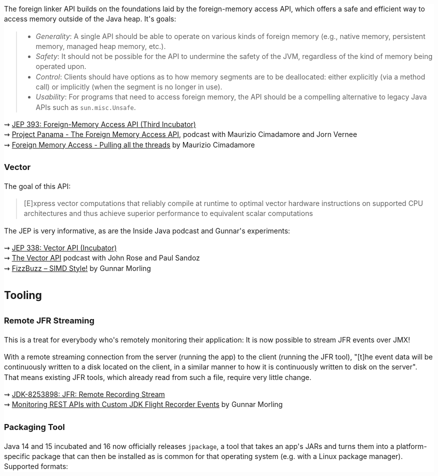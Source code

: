 The foreign linker API builds on the foundations laid by the foreign-memory access API, which offers a safe and efficient way to access memory outside of the Java heap.
It's goals:

> * _Generality_: A single API should be able to operate on various kinds of foreign memory (e.g., native memory, persistent memory, managed heap memory, etc.).
> * _Safety_: It should not be possible for the API to undermine the safety of the JVM, regardless of the kind of memory being operated upon.
> * _Control_: Clients should have options as to how memory segments are to be deallocated: either explicitly (via a method call) or implicitly (when the segment is no longer in use).
> * _Usability_: For programs that need to access foreign memory, the API should be a compelling alternative to legacy Java APIs such as `sun.misc.Unsafe`.

⇝ [JEP 393: Foreign-Memory Access API (Third Incubator)](https://openjdk.java.net/jeps/393)  \
⇝ [Project Panama - The Foreign Memory Access API](https://inside.java/2020/12/11/podcast-009/), podcast with Maurizio Cimadamore and Jorn Vernee  \
⇝ [Foreign Memory Access - Pulling all the threads](https://inside.java/2021/01/25/memory-access-pulling-all-the-threads/) by Maurizio Cimadamore

### Vector

The goal of this API:

> [E]xpress vector computations that reliably compile at runtime to optimal vector hardware instructions on supported CPU architectures and thus achieve superior performance to equivalent scalar computations

The JEP is very informative, as are the Inside Java podcast and Gunnar's experiments:

⇝ [JEP 338: Vector API (Incubator)](https://openjdk.java.net/jeps/338)  \
⇝ [The Vector API](https://inside.java/2020/11/17/podcast-007/) podcast with John Rose and Paul Sandoz  \
⇝ [FizzBuzz – SIMD Style!](https://www.morling.dev/blog/fizzbuzz-simd-style/) by Gunnar Morling


## Tooling

### Remote JFR Streaming

This is a treat for everybody who's remotely monitoring their application:
It is now possible to stream JFR events over JMX!

With a remote streaming connection from the server (running the app) to the client (running the JFR tool), "[t]he event data will be continuously written to a disk located on the client, in a similar manner to how it is continuously written to disk on the server".
That means existing JFR tools, which already read from such a file, require very little change.

⇝ [JDK-8253898: JFR: Remote Recording Stream](https://bugs.openjdk.java.net/browse/JDK-8253898)  \
⇝ [Monitoring REST APIs with Custom JDK Flight Recorder Events](https://www.morling.dev/blog/rest-api-monitoring-with-custom-jdk-flight-recorder-events/) by Gunnar Morling

### Packaging Tool

Java 14 and 15 incubated and 16 now officially releases `jpackage`, a tool that takes an app's JARs and turns them into a platform-specific package that can then be installed as is common for that operating system (e.g. with a Linux package manager).
Supported formats:
